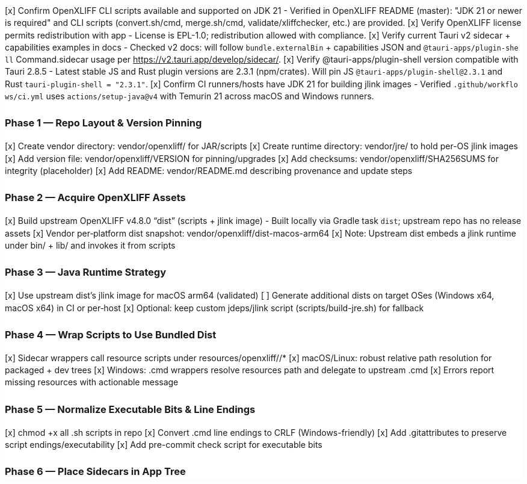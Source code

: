 [x] Confirm OpenXLIFF CLI scripts available and supported on JDK 21
    - Verified in OpenXLIFF README (master): "JDK 21 or newer is required" and CLI scripts (convert.sh/cmd, merge.sh/cmd, validate/xliffchecker, etc.) are provided.
[x] Verify OpenXLIFF license permits redistribution with app
    - License is EPL-1.0; redistribution allowed with compliance.
[x] Verify current Tauri v2 sidecar + capabilities examples in docs
    - Checked v2 docs: will follow `bundle.externalBin` + capabilities JSON and `@tauri-apps/plugin-shell` Command.sidecar usage per https://v2.tauri.app/develop/sidecar/.
[x] Verify @tauri-apps/plugin-shell version compatible with Tauri 2.8.5
    - Latest stable JS and Rust plugin versions are 2.3.1 (npm/crates). Will pin JS `@tauri-apps/plugin-shell@2.3.1` and Rust `tauri-plugin-shell = "2.3.1"`.
[x] Confirm CI runners/hosts have JDK 21 for building jlink images
    - Verified `.github/workflows/ci.yml` uses `actions/setup-java@v4` with Temurin 21 across macOS and Windows runners.

### Phase 1 — Repo Layout & Version Pinning

[x] Create vendor directory: vendor/openxliff/ for JAR/scripts
[x] Create runtime directory: vendor/jre/ to hold per-OS jlink images
[x] Add version file: vendor/openxliff/VERSION for pinning/upgrades
[x] Add checksums: vendor/openxliff/SHA256SUMS for integrity (placeholder)
[x] Add README: vendor/README.md describing provenance and update steps

### Phase 2 — Acquire OpenXLIFF Assets

[x] Build upstream OpenXLIFF v4.8.0 “dist” (scripts + jlink image)
    - Built locally via Gradle task `dist`; upstream repo has no release assets
[x] Vendor per‑platform dist snapshot: vendor/openxliff/dist-macos-arm64
[x] Note: Upstream dist embeds a jlink runtime under bin/ + lib/ and invokes it from scripts

### Phase 3 — Java Runtime Strategy

[x] Use upstream dist’s jlink image for macOS arm64 (validated)
[ ] Generate additional dists on target OSes (Windows x64, macOS x64) in CI or per‑host
[x] Optional: keep custom jdeps/jlink script (scripts/build-jre.sh) for fallback

### Phase 4 — Wrap Scripts to Use Bundled Dist

[x] Sidecar wrappers call resource scripts under resources/openxliff/<platform>/*
[x] macOS/Linux: robust relative path resolution for packaged + dev trees
[x] Windows: .cmd wrappers resolve resources path and delegate to upstream .cmd
[x] Errors report missing resources with actionable message

### Phase 5 — Normalize Executable Bits & Line Endings

[x] chmod +x all .sh scripts in repo
[x] Convert .cmd line endings to CRLF (Windows-friendly)
[x] Add .gitattributes to preserve script endings/executability
[x] Add pre-commit check script for executable bits

### Phase 6 — Place Sidecars in App Tree
